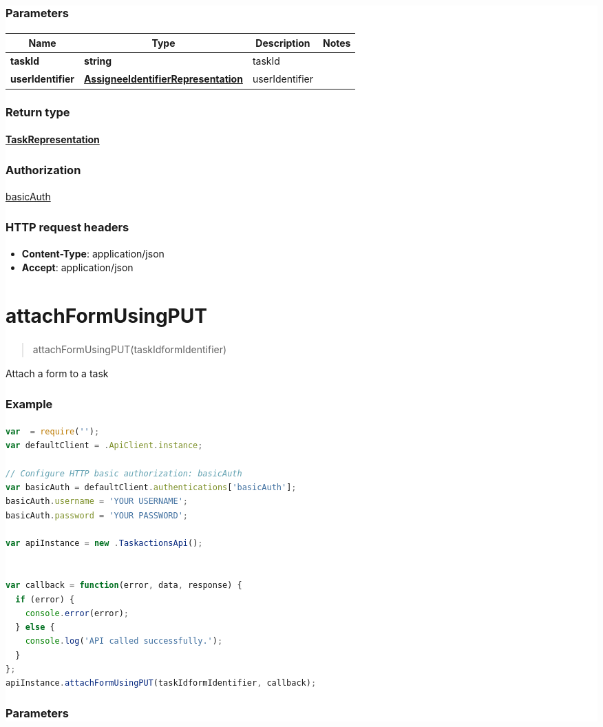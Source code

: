 ### Parameters

Name | Type | Description  | Notes
------------- | ------------- | ------------- | -------------
 **taskId** | **string**| taskId | 
 **userIdentifier** | [**AssigneeIdentifierRepresentation**](AssigneeIdentifierRepresentation.md)| userIdentifier | 

### Return type

[**TaskRepresentation**](TaskRepresentation.md)

### Authorization

[basicAuth](../README.md#basicAuth)

### HTTP request headers

 - **Content-Type**: application/json
 - **Accept**: application/json

<a name="attachFormUsingPUT"></a>
# **attachFormUsingPUT**
> attachFormUsingPUT(taskIdformIdentifier)

Attach a form to a task

### Example
```javascript
var  = require('');
var defaultClient = .ApiClient.instance;

// Configure HTTP basic authorization: basicAuth
var basicAuth = defaultClient.authentications['basicAuth'];
basicAuth.username = 'YOUR USERNAME';
basicAuth.password = 'YOUR PASSWORD';

var apiInstance = new .TaskactionsApi();


var callback = function(error, data, response) {
  if (error) {
    console.error(error);
  } else {
    console.log('API called successfully.');
  }
};
apiInstance.attachFormUsingPUT(taskIdformIdentifier, callback);
```

### Parameters
